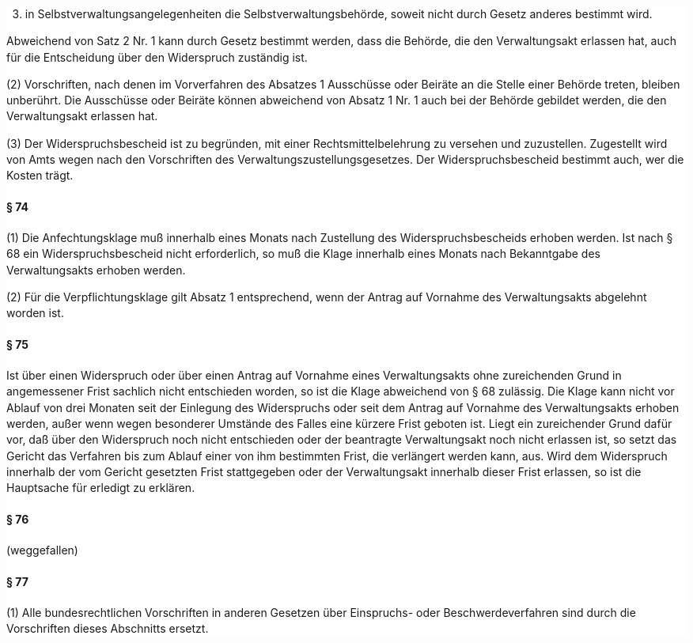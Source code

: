 
3.  in Selbstverwaltungsangelegenheiten die Selbstverwaltungsbehörde,
    soweit nicht durch Gesetz anderes bestimmt wird.



Abweichend von Satz 2 Nr. 1 kann durch Gesetz bestimmt werden, dass
die Behörde, die den Verwaltungsakt erlassen hat, auch für die
Entscheidung über den Widerspruch zuständig ist.

(2) Vorschriften, nach denen im Vorverfahren des Absatzes 1 Ausschüsse
oder Beiräte an die Stelle einer Behörde treten, bleiben unberührt.
Die Ausschüsse oder Beiräte können abweichend von Absatz 1 Nr. 1 auch
bei der Behörde gebildet werden, die den Verwaltungsakt erlassen hat.

(3) Der Widerspruchsbescheid ist zu begründen, mit einer
Rechtsmittelbelehrung zu versehen und zuzustellen. Zugestellt wird von
Amts wegen nach den Vorschriften des Verwaltungszustellungsgesetzes.
Der Widerspruchsbescheid bestimmt auch, wer die Kosten trägt.


#### § 74

(1) Die Anfechtungsklage muß innerhalb eines Monats nach Zustellung
des Widerspruchsbescheids erhoben werden. Ist nach § 68 ein
Widerspruchsbescheid nicht erforderlich, so muß die Klage innerhalb
eines Monats nach Bekanntgabe des Verwaltungsakts erhoben werden.

(2) Für die Verpflichtungsklage gilt Absatz 1 entsprechend, wenn der
Antrag auf Vornahme des Verwaltungsakts abgelehnt worden ist.


#### § 75

Ist über einen Widerspruch oder über einen Antrag auf Vornahme eines
Verwaltungsakts ohne zureichenden Grund in angemessener Frist sachlich
nicht entschieden worden, so ist die Klage abweichend von § 68
zulässig. Die Klage kann nicht vor Ablauf von drei Monaten seit der
Einlegung des Widerspruchs oder seit dem Antrag auf Vornahme des
Verwaltungsakts erhoben werden, außer wenn wegen besonderer Umstände
des Falles eine kürzere Frist geboten ist. Liegt ein zureichender
Grund dafür vor, daß über den Widerspruch noch nicht entschieden oder
der beantragte Verwaltungsakt noch nicht erlassen ist, so setzt das
Gericht das Verfahren bis zum Ablauf einer von ihm bestimmten Frist,
die verlängert werden kann, aus. Wird dem Widerspruch innerhalb der
vom Gericht gesetzten Frist stattgegeben oder der Verwaltungsakt
innerhalb dieser Frist erlassen, so ist die Hauptsache für erledigt zu
erklären.


#### § 76

(weggefallen)


#### § 77

(1) Alle bundesrechtlichen Vorschriften in anderen Gesetzen über
Einspruchs- oder Beschwerdeverfahren sind durch die Vorschriften
dieses Abschnitts ersetzt.
